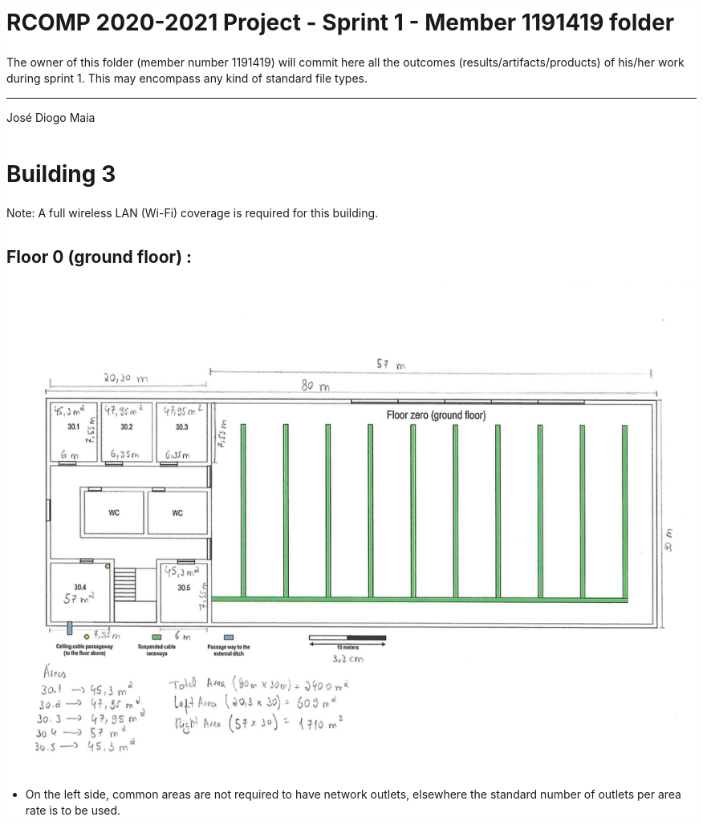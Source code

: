 RCOMP 2020-2021 Project - Sprint 1 - Member 1191419 folder
===========================================
The owner of this folder (member number 1191419) will commit here all the outcomes (results/artifacts/products)		       of his/her work during sprint 1. This may encompass any kind of standard file types.

------------------------------------------------------------------------
José Diogo Maia

# Building 3 #

Note: A full wireless LAN (Wi-Fi) coverage is required for this
building.

## Floor 0 (ground floor) : ##

![Sprint1.ground_floor-rotated.svg](Sprint1.ground_floor-rotated.svg)


* On the left side, common areas are not required to have network outlets, elsewhere the standard number of outlets per area rate is to be used.
